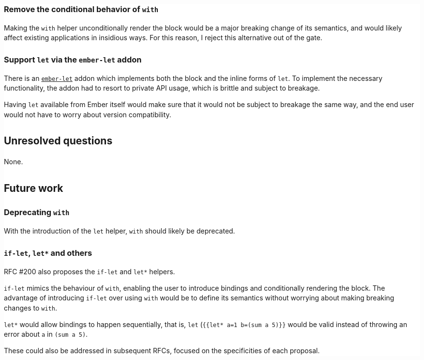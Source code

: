 ### Remove the conditional behavior of `with`

Making the `with` helper unconditionally render the block would be a major breaking change of its semantics,
and would likely affect existing applications in insidious ways.
For this reason, I reject this alternative out of the gate.

### Support `let` via the `ember-let` addon

There is an [`ember-let`](https://github.com/thefrontside/ember-let) addon which implements both the block and the inline forms of `let`.
To implement the necessary functionality, the addon had to resort to private API usage, which is brittle and subject to breakage.

Having `let` available from Ember itself would make sure that it would not be subject to breakage the same way,
and the end user would not have to worry about version compatibility.

## Unresolved questions

None.

## Future work

### Deprecating `with`

With the introduction of the `let` helper, `with` should likely be deprecated.

### `if-let`, `let*` and others

RFC #200 also proposes the `if-let` and `let*` helpers.

`if-let` mimics the behaviour of `with`,
enabling the user to introduce bindings and conditionally rendering the block.
The advantage of introducing `if-let` over using `with` would be to define its semantics without worrying about making breaking changes to `with`.

`let*` would allow bindings to happen sequentially, that is,
`let` (`{{let* a=1 b=(sum a 5)}}` would be valid instead of throwing an error about `a` in `(sum a 5)`.

These could also be addressed in subsequent RFCs, focused on the specificities of each proposal.
